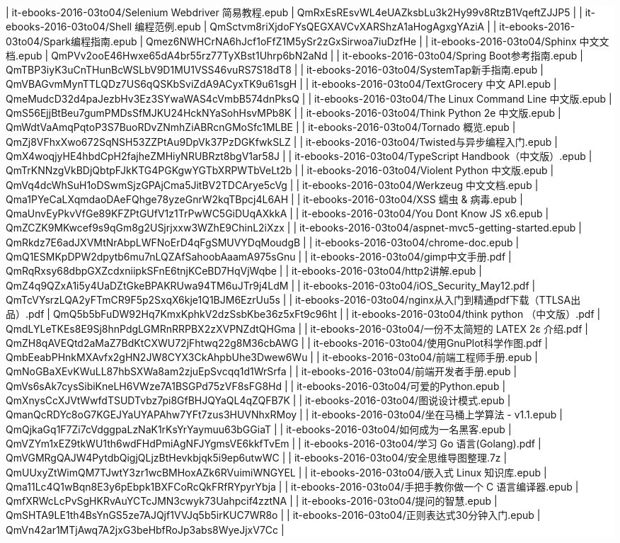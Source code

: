 | it-ebooks-2016-03to04/Selenium Webdriver 简易教程.epub | QmRxEsREsvWL4eUAZksbLu3k2Hy99v8RtzB1VqeftZJJP5 |
| it-ebooks-2016-03to04/Shell 编程范例.epub | QmSctvm8riXjdoFYsQEGXAVCvXARShzA1aHogAgxgYAziA |
| it-ebooks-2016-03to04/Spark编程指南.epub | Qmez6NWHCrNA6hJcf1oFfZ1M5ySr2zGxSirwoa7iuDzfHe |
| it-ebooks-2016-03to04/Sphinx 中文文档.epub | QmPVv2ooE46Hwxe65dA4br55rz77TyXBst1Uhrp6bN2aNd |
| it-ebooks-2016-03to04/Spring Boot参考指南.epub | QmTBP3iyK3uCnTHunBcWSLbV9D1MU1VSS46vuRS7S18dT8 |
| it-ebooks-2016-03to04/SystemTap新手指南.epub | QmVBAGvmMynTTLQDz7US6qQSKbSviZdA9ACyxTK9u61sgH |
| it-ebooks-2016-03to04/TextGrocery 中文 API.epub | QmeMudcD32d4paJezbHv3Ez3SYwaWAS4cVmbB574dnPksQ |
| it-ebooks-2016-03to04/The Linux Command Line 中文版.epub | QmS56EjjBtBeu7gumPMDsSfMJKU24HckNYaSohHsvMPb8K |
| it-ebooks-2016-03to04/Think Python 2e 中文版.epub | QmWdtVaAmqPqtoP3S7BuoRDvZNmhZiABRcnGMoSfc1MLBE |
| it-ebooks-2016-03to04/Tornado 概览.epub | QmZj8VFhxXwo672SqNSH53ZZPtAu9DpVk37PzDGKfwkSLZ |
| it-ebooks-2016-03to04/Twisted与异步编程入门.epub | QmX4woqjyHE4hbdCpH2fajheZMHiyNRUBRzt8bgV1ar58J |
| it-ebooks-2016-03to04/TypeScript Handbook（中文版）.epub | QmTrKNNzgVkBDjQbtpFJkKTG4PGKgwYGTbXRPWTbVeLt2b |
| it-ebooks-2016-03to04/Violent Python 中文版.epub | QmVq4dcWhSuH1oDSwmSjzGPAjCma5JitBV2TDCArye5cVg |
| it-ebooks-2016-03to04/Werkzeug 中文文档.epub | Qma1PYeCaLXqmdaoDAeFQhge78yzeGnrW2kqTBpcj4L6AH |
| it-ebooks-2016-03to04/XSS 蠕虫 & 病毒.epub | QmaUnvEyPkvVfGe89KFZPtGUfV1z1TrPwWC5GiDUqAXkkA |
| it-ebooks-2016-03to04/You Dont Know JS x6.epub | QmZCZK9MKwcef9s9qGm8g2USjrjxxw3WZhE9ChinL2iXzx |
| it-ebooks-2016-03to04/aspnet-mvc5-getting-started.epub | QmRkdz7E6adJXVMtNrAbpLWFNoErD4qFgSMUVYDqMoudgB |
| it-ebooks-2016-03to04/chrome-doc.epub | QmQ1ESMKpDPW2dpytb6mu7nLQZAfSahoobAaamA975sGnu |
| it-ebooks-2016-03to04/gimp中文手册.pdf | QmRqRxsy68dbpGXZcdxniipkSFnE6tnjKCeBD7HqVjWqbe |
| it-ebooks-2016-03to04/http2讲解.epub | QmZ4q9QZxA1i5y4UaDZtGkeBPAKRUwa94TM6uJTr9j4LdM |
| it-ebooks-2016-03to04/iOS\_Security\_May12.pdf | QmTcVYsrzLQA2yFTmCR9F5p2SxqX6kje1Q1BJM6EzrUu5s |
| it-ebooks-2016-03to04/nginx从入门到精通pdf下载（TTLSA出品）.pdf | QmQ5b5bFuDW92Hq7KmxKphkV2dzSsbKbe36z5xFt9c96ht |
| it-ebooks-2016-03to04/think python （中文版）.pdf | QmdLYLeTKEs8E9Sj8hnPdgLGMRnRRPBX2zXVPNZdtQHGma |
| it-ebooks-2016-03to04/一份不太简短的 LATEX 2ε 介绍.pdf | QmZH8qAVEQtd2aMaZ7BdKtCXWU72jFhtwq22g8M36cbAWG |
| it-ebooks-2016-03to04/使用GnuPlot科学作图.pdf | QmbEeabPHnkMXAvfx2gHN2JW8CYX3CkAhpbUhe3Dwew6Wu |
| it-ebooks-2016-03to04/前端工程师手册.epub | QmNoGBaXEvKWuLL87hbSXWa8am2zjuEpSvcqq1d1WrSrfa |
| it-ebooks-2016-03to04/前端开发者手册.epub | QmVs6sAk7cysSibiKneLH6VWze7A1BSGPd75zVF8sFG8Hd |
| it-ebooks-2016-03to04/可爱的Python.epub | QmXnysCcXJVtWwfdTSUDTvbz7pi8GfBHJQYaQL4qZQFB7K |
| it-ebooks-2016-03to04/图说设计模式.epub | QmanQcRDYc8oG7KGEJYaUYAPAhw7YFt7zus3HUVNhxRMoy |
| it-ebooks-2016-03to04/坐在马桶上学算法 - v1.1.epub | QmQjkaGq1F7Zi7cVdggpaLzNaK1rKsYrYaymuu63bGGiaT |
| it-ebooks-2016-03to04/如何成为一名黑客.epub | QmVZYm1xEZ9tkWU1th6wdFHdPmiAgNFJYgmsVE6kkfTvEm |
| it-ebooks-2016-03to04/学习 Go 语言(Golang).pdf | QmVGMRgQAJW4PytdbQigjQLjzBtHevkbjqk5i9ep6utwWC |
| it-ebooks-2016-03to04/安全思维导图整理.7z | QmUUxyZtWimQM7TJwtY3zr1wcBMHoxAZk6RVuimiWNGYEL |
| it-ebooks-2016-03to04/嵌入式 Linux 知识库.epub | Qma11Lc4Q1wBqn8E3y6pEbpk1BXFCoRcQkFRfRYpyrYbja |
| it-ebooks-2016-03to04/手把手教你做一个 C 语言编译器.epub | QmfXRWcLcPvSgHKRvAuYCTcJMN3cwyk73Uahpcif4zztNA |
| it-ebooks-2016-03to04/提问的智慧.epub | QmSHTA9LE1th4BsYnGS5ze7AJQjf1VVJq5b5irKUC7WR8o |
| it-ebooks-2016-03to04/正则表达式30分钟入门.epub | QmVn42ar1MTjAwq7A2jxG3beHbfRoJp3abs8WyeJjxV7Cc |